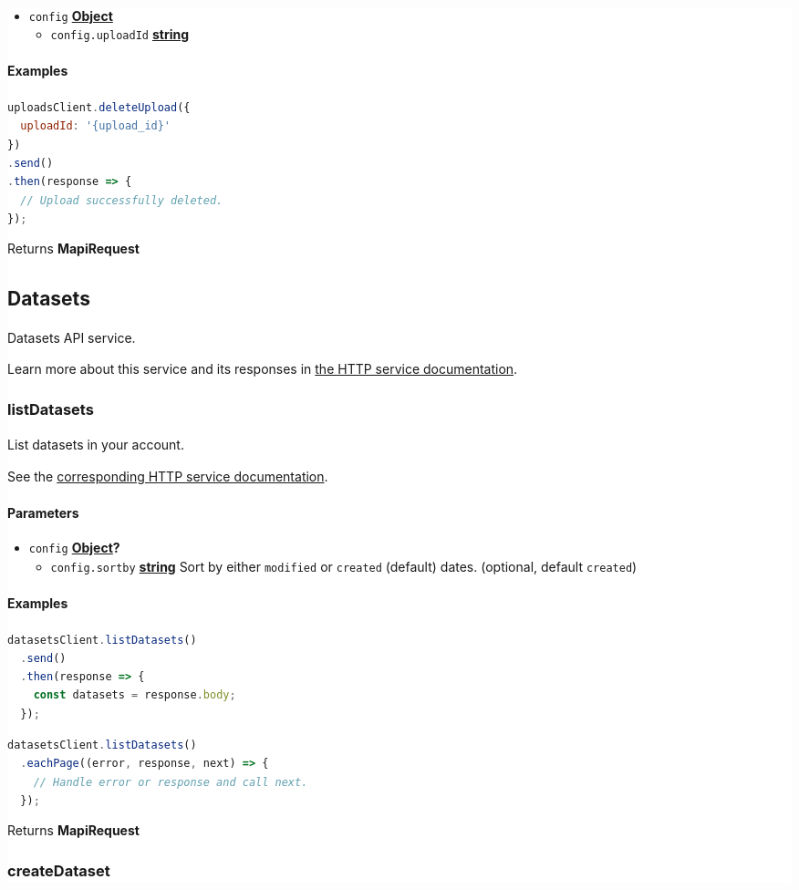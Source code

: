- `config` **[Object][219]** 
  - `config.uploadId` **[string][220]** 

#### Examples

```javascript
uploadsClient.deleteUpload({
  uploadId: '{upload_id}'
})
.send()
.then(response => {
  // Upload successfully deleted.
});
```

Returns **MapiRequest** 

## Datasets

Datasets API service.

Learn more about this service and its responses in
[the HTTP service documentation][240].

### listDatasets

List datasets in your account.

See the [corresponding HTTP service documentation][241].

#### Parameters

- `config` **[Object][219]?** 
  - `config.sortby` **[string][220]** Sort by either `modified` or `created` (default) dates. (optional, default `created`)

#### Examples

```javascript
datasetsClient.listDatasets()
  .send()
  .then(response => {
    const datasets = response.body;
  });
```

```javascript
datasetsClient.listDatasets()
  .eachPage((error, response, next) => {
    // Handle error or response and call next.
  });
```

Returns **MapiRequest** 

### createDataset


[1]: #styles
[2]: #getstyle
[3]: #parameters
[4]: #examples
[5]: #createstyle
[6]: #parameters-1
[7]: #examples-1
[8]: #updatestyle
[9]: #parameters-2
[10]: #examples-2
[11]: #deletestyle
[12]: #parameters-3
[13]: #examples-3
[14]: #liststyles
[15]: #parameters-4
[16]: #examples-4
[17]: #putstyleicon
[18]: #parameters-5
[19]: #examples-5
[20]: #deletestyleicon
[21]: #parameters-6
[22]: #examples-6
[23]: #getstylesprite
[24]: #parameters-7
[25]: #examples-7
[26]: #getfontglyphrange
[27]: #parameters-8
[28]: #examples-8
[29]: #getembeddablehtml
[30]: #parameters-9
[31]: #static
[32]: #getstaticimage
[33]: #parameters-10
[34]: #examples-9
[35]: #uploads
[36]: #listuploads
[37]: #parameters-11
[38]: #examples-10
[39]: #createuploadcredentials
[40]: #examples-11
[41]: #createupload
[42]: #parameters-12
[43]: #examples-12
[44]: #getupload
[45]: #parameters-13
[46]: #examples-13
[47]: #deleteupload
[48]: #parameters-14
[49]: #examples-14
[50]: #datasets
[51]: #listdatasets
[52]: #parameters-15
[53]: #examples-15
[54]: #createdataset
[55]: #parameters-16
[56]: #examples-16
[57]: #getmetadata
[58]: #parameters-17
[59]: #examples-17
[60]: #updatemetadata
[61]: #parameters-18
[62]: #examples-18
[63]: #deletedataset
[64]: #parameters-19
[65]: #examples-19
[66]: #listfeatures
[67]: #parameters-20
[68]: #examples-20
[69]: #putfeature
[70]: #parameters-21
[71]: #examples-21
[72]: #getfeature
[73]: #parameters-22
[74]: #examples-22
[75]: #deletefeature
[76]: #parameters-23
[77]: #examples-23
[78]: #tilequery
[79]: #listfeatures-1
[80]: #parameters-24
[81]: #examples-24
[82]: #tilesets
[83]: #listtilesets
[84]: #parameters-25
[85]: #examples-25
[86]: #deletetileset
[87]: #parameters-26
[88]: #examples-26
[89]: #tilejsonmetadata
[90]: #parameters-27
[91]: #createtilesetsource
[92]: #parameters-28
[93]: #examples-27
[94]: #gettilesetsource
[95]: #parameters-29
[96]: #examples-28
[97]: #listtilesetsources
[98]: #parameters-30
[99]: #examples-29
[100]: #deletetilesetsource
[101]: #parameters-31
[102]: #examples-30
[103]: #createtileset
[104]: #parameters-32
[105]: #examples-31
[106]: #publishtileset
[107]: #parameters-33
[108]: #examples-32
[109]: #updatetileset
[110]: #parameters-34
[111]: #examples-33
[112]: #tilesetstatus
[113]: #parameters-35
[114]: #examples-34
[115]: #tilesetjob
[116]: #parameters-36
[117]: #examples-35
[118]: #listtilesetjobs
[119]: #parameters-37
[120]: #examples-36
[121]: #gettilesetsqueue
[122]: #examples-37
[123]: #validaterecipe
[124]: #parameters-38
[125]: #examples-38
[126]: #getrecipe
[127]: #parameters-39
[128]: #examples-39
[129]: #updaterecipe
[130]: #parameters-40
[131]: #examples-40
[132]: #geocoding
[133]: #forwardgeocode
[134]: #parameters-41
[135]: #examples-41
[136]: #reversegeocode
[137]: #parameters-42
[138]: #examples-42
[139]: #directions
[140]: #getdirections
[141]: #parameters-43
[142]: #examples-43
[143]: #mapmatching
[144]: #getmatch
[145]: #parameters-44
[146]: #examples-44
[147]: #matrix
[148]: #getmatrix
[149]: #parameters-45
[150]: #examples-45
[151]: #optimization
[152]: #getoptimization
[153]: #parameters-46
[154]: #tokens
[155]: #listtokens
[156]: #examples-46
[157]: #createtoken
[158]: #parameters-47
[159]: #examples-47
[160]: #createtemporarytoken
[161]: #parameters-48
[162]: #examples-48
[163]: #updatetoken
[164]: #parameters-49
[165]: #examples-49
[166]: #gettoken
[167]: #examples-50
[168]: #deletetoken
[169]: #parameters-50
[170]: #examples-51
[171]: #listscopes
[172]: #examples-52
[173]: #data-structures
[174]: #directionswaypoint
[175]: #properties
[176]: #mapmatchingpoint
[177]: #properties-1
[178]: #matrixpoint
[179]: #properties-2
[180]: #optimizationwaypoint
[181]: #properties-3
[182]: #simplemarkeroverlay
[183]: #properties-4
[184]: #custommarkeroverlay
[185]: #properties-5
[186]: #pathoverlay
[187]: #properties-6
[188]: #geojsonoverlay
[189]: #properties-7
[190]: #uploadablefile
[191]: #coordinates
[192]: #boundingbox
[193]: #fonts
[194]: #getfontglyphrange-1
[195]: #parameters-51
[196]: #examples-53
[197]: #listfonts
[198]: #parameters-52
[199]: #examples-54
[200]: #createfont
[201]: #parameters-53
[202]: #examples-55
[203]: #deletefont
[204]: #parameters-54
[205]: #examples-56
[206]: #getfontmetadata
[207]: #parameters-55
[208]: #examples-57
[209]: #updatefontmetadata
[210]: #parameters-56
[211]: #examples-58
[212]: #isochrone
[213]: #getcontours
[214]: #parameters-57
[215]: #distribution
[216]: #properties-8
[217]: https://docs.mapbox.com/api/maps/#styles
[218]: https://docs.mapbox.com/api/maps/#retrieve-a-style
[219]: https://developer.mozilla.org/docs/Web/JavaScript/Reference/Global_Objects/Object
[220]: https://developer.mozilla.org/docs/Web/JavaScript/Reference/Global_Objects/String
[221]: https://developer.mozilla.org/docs/Web/JavaScript/Reference/Global_Objects/Boolean
[222]: https://docs.mapbox.com/api/maps/#create-a-style
[223]: https://docs.mapbox.com/api/maps/#update-a-style
[224]: https://developer.mozilla.org/docs/Web/JavaScript/Reference/Global_Objects/Number
[225]: https://developer.mozilla.org/docs/Web/JavaScript/Reference/Global_Objects/Date
[226]: #uploadablefile
[227]: https://docs.mapbox.com/api/maps/#retrieve-a-sprite-image-or-json
[228]: https://docs.mapbox.com/api/maps/#retrieve-font-glyph-ranges
[229]: https://developer.mozilla.org/docs/Web/JavaScript/Reference/Global_Objects/Array
[230]: https://docs.mapbox.com/api/maps/#request-embeddable-html
[231]: https://docs.mapbox.com/mapbox-gl-js/api/
[232]: https://github.com/mapbox/mapbox-gl-geocoder
[233]: https://docs.mapbox.com/api/maps/#static-images
[234]: https://docs.mapbox.com/api/maps/#uploads
[235]: https://docs.mapbox.com/api/maps/#retrieve-recent-upload-statuses
[236]: https://docs.mapbox.com/api/maps/#retrieve-s3-credentials
[237]: https://docs.mapbox.com/api/maps/#create-an-upload
[238]: https://docs.mapbox.com/api/maps/#retrieve-upload-status
[239]: https://docs.mapbox.com/api/maps/#remove-an-upload-status
[240]: https://docs.mapbox.com/api/maps/#datasets
[241]: https://docs.mapbox.com/api/maps/#list-datasets
[242]: https://docs.mapbox.com/api/maps/#create-a-dataset
[243]: https://docs.mapbox.com/api/maps/#retrieve-a-dataset
[244]: https://docs.mapbox.com/api/maps/#update-a-dataset
[245]: https://docs.mapbox.com/api/maps/#delete-a-dataset
[246]: https://docs.mapbox.com/api/maps/#list-features
[247]: https://docs.mapbox.com/api/maps/#insert-or-update-a-feature
[248]: https://docs.mapbox.com/api/maps/#retrieve-a-feature
[249]: https://docs.mapbox.com/api/maps/#delete-a-feature
[250]: https://docs.mapbox.com/api/maps/#tilequery
[251]: #coordinates
[252]: https://docs.mapbox.com/api/maps/#tilesets
[253]: https://docs.mapbox.com/help/troubleshooting/tileset-recipe-reference/
[254]: https://docs.mapbox.com/api/search/#geocoding
[255]: https://docs.mapbox.com/api/search/#forward-geocoding
[256]: https://en.wikipedia.org/wiki/ISO_3166-1_alpha-2
[257]: #boundingbox
[258]: https://en.wikipedia.org/wiki/IETF_language_tag
[259]: https://en.wikipedia.org/wiki/List_of_ISO_639-1_codes
[260]: https://docs.mapbox.com/api/search/#reverse-geocoding
[261]: https://docs.mapbox.com/api/navigation/#directions
[262]: #directionswaypoint
[263]: https://docs.mapbox.com/api/navigation/#instructions-languages
[264]: https://docs.mapbox.com/api/navigation/#map-matching
[265]: #mapmatchingpoint
[266]: https://docs.mapbox.com/api/navigation/#matrix
[267]: #matrixpoint
[268]: https://docs.mapbox.com/api/navigation/#optimization
[269]: #optimizationwaypoint
[270]: #distribution
[271]: https://docs.mapbox.com/api/accounts/#tokens
[272]: https://docs.mapbox.com/api/accounts/#list-tokens
[273]: https://docs.mapbox.com/api/accounts/#create-a-token
[274]: https://docs.mapbox.com/api/accounts/#create-a-temporary-token
[275]: https://docs.mapbox.com/api/accounts/#update-a-token
[276]: https://docs.mapbox.com/api/accounts/#retrieve-a-token
[277]: https://docs.mapbox.com/api/accounts/#delete-a-token
[278]: https://docs.mapbox.com/api/accounts/#list-scopes
[279]: https://www.mapbox.com/maki/
[280]: https://developer.mozilla.org/docs/Web/API/Blob
[281]: https://developer.mozilla.org/docs/Web/JavaScript/Reference/Global_Objects/ArrayBuffer
[282]: https://docs.mapbox.com/api/maps/fonts/
[283]: https://docs.mapbox.com/api/maps/fonts/#retrieve-font-glyph-ranges
[284]: https://docs.mapbox.com/api/maps/fonts/#list-fonts
[285]: https://docs.mapbox.com/api/maps/fonts/#add-a-font
[286]: https://docs.mapbox.com/api/maps/fonts/#delete-a-font
[287]: https://docs.mapbox.com/api/maps/fonts/#retrieve-font-metadata
[288]: https://docs.mapbox.com/api/maps/fonts/#update-font-metadata
[289]: https://docs.mapbox.com/api/navigation/#isochrone